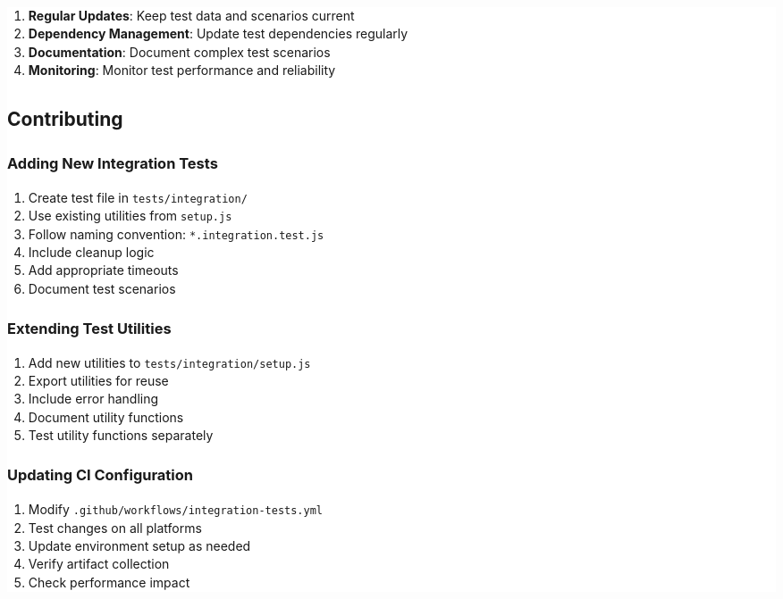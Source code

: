 1. **Regular Updates**: Keep test data and scenarios current
2. **Dependency Management**: Update test dependencies regularly
3. **Documentation**: Document complex test scenarios
4. **Monitoring**: Monitor test performance and reliability

## Contributing

### Adding New Integration Tests

1. Create test file in `tests/integration/`
2. Use existing utilities from `setup.js`
3. Follow naming convention: `*.integration.test.js`
4. Include cleanup logic
5. Add appropriate timeouts
6. Document test scenarios

### Extending Test Utilities

1. Add new utilities to `tests/integration/setup.js`
2. Export utilities for reuse
3. Include error handling
4. Document utility functions
5. Test utility functions separately

### Updating CI Configuration

1. Modify `.github/workflows/integration-tests.yml`
2. Test changes on all platforms
3. Update environment setup as needed
4. Verify artifact collection
5. Check performance impact
